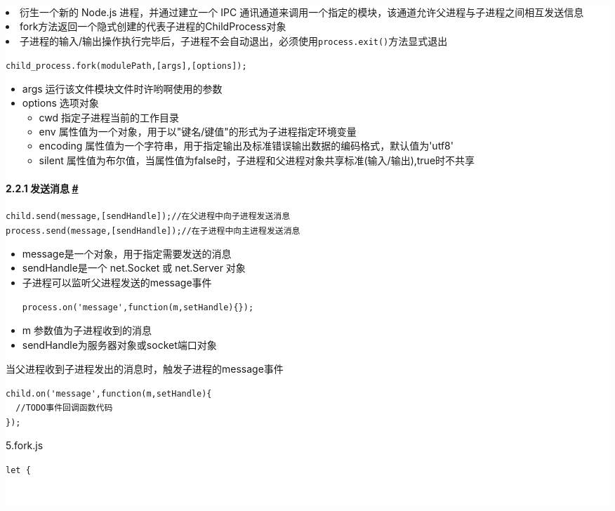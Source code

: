 <li>&#x884D;&#x751F;&#x4E00;&#x4E2A;&#x65B0;&#x7684; Node.js &#x8FDB;&#x7A0B;&#xFF0C;&#x5E76;&#x901A;&#x8FC7;&#x5EFA;&#x7ACB;&#x4E00;&#x4E2A; IPC &#x901A;&#x8BAF;&#x901A;&#x9053;&#x6765;&#x8C03;&#x7528;&#x4E00;&#x4E2A;&#x6307;&#x5B9A;&#x7684;&#x6A21;&#x5757;&#xFF0C;&#x8BE5;&#x901A;&#x9053;&#x5141;&#x8BB8;&#x7236;&#x8FDB;&#x7A0B;&#x4E0E;&#x5B50;&#x8FDB;&#x7A0B;&#x4E4B;&#x95F4;&#x76F8;&#x4E92;&#x53D1;&#x9001;&#x4FE1;&#x606F;</li>
<li>fork&#x65B9;&#x6CD5;&#x8FD4;&#x56DE;&#x4E00;&#x4E2A;&#x9690;&#x5F0F;&#x521B;&#x5EFA;&#x7684;&#x4EE3;&#x8868;&#x5B50;&#x8FDB;&#x7A0B;&#x7684;ChildProcess&#x5BF9;&#x8C61;</li>
<li>&#x5B50;&#x8FDB;&#x7A0B;&#x7684;&#x8F93;&#x5165;/&#x8F93;&#x51FA;&#x64CD;&#x4F5C;&#x6267;&#x884C;&#x5B8C;&#x6BD5;&#x540E;&#xFF0C;&#x5B50;&#x8FDB;&#x7A0B;&#x4E0D;&#x4F1A;&#x81EA;&#x52A8;&#x9000;&#x51FA;&#xFF0C;&#x5FC5;&#x987B;&#x4F7F;&#x7528;<code>process.exit()</code>&#x65B9;&#x6CD5;&#x663E;&#x5F0F;&#x9000;&#x51FA;</li>
</ul>
<pre><code class="lang-javascript">child_process.fork(modulePath,[args],[options]);
</code></pre>
<ul>
<li>args &#x8FD0;&#x884C;&#x8BE5;&#x6587;&#x4EF6;&#x6A21;&#x5757;&#x6587;&#x4EF6;&#x65F6;&#x8BB8;&#x54DF;&#x554A;&#x4F7F;&#x7528;&#x7684;&#x53C2;&#x6570;</li>
<li>options &#x9009;&#x9879;&#x5BF9;&#x8C61;<ul>
<li>cwd &#x6307;&#x5B9A;&#x5B50;&#x8FDB;&#x7A0B;&#x5F53;&#x524D;&#x7684;&#x5DE5;&#x4F5C;&#x76EE;&#x5F55;</li>
<li>env &#x5C5E;&#x6027;&#x503C;&#x4E3A;&#x4E00;&#x4E2A;&#x5BF9;&#x8C61;&#xFF0C;&#x7528;&#x4E8E;&#x4EE5;&quot;&#x952E;&#x540D;/&#x952E;&#x503C;&quot;&#x7684;&#x5F62;&#x5F0F;&#x4E3A;&#x5B50;&#x8FDB;&#x7A0B;&#x6307;&#x5B9A;&#x73AF;&#x5883;&#x53D8;&#x91CF;</li>
<li>encoding &#x5C5E;&#x6027;&#x503C;&#x4E3A;&#x4E00;&#x4E2A;&#x5B57;&#x7B26;&#x4E32;&#xFF0C;&#x7528;&#x4E8E;&#x6307;&#x5B9A;&#x8F93;&#x51FA;&#x53CA;&#x6807;&#x51C6;&#x9519;&#x8BEF;&#x8F93;&#x51FA;&#x6570;&#x636E;&#x7684;&#x7F16;&#x7801;&#x683C;&#x5F0F;&#xFF0C;&#x9ED8;&#x8BA4;&#x503C;&#x4E3A;&apos;utf8&apos;</li>
<li>silent &#x5C5E;&#x6027;&#x503C;&#x4E3A;&#x5E03;&#x5C14;&#x503C;&#xFF0C;&#x5F53;&#x5C5E;&#x6027;&#x503C;&#x4E3A;false&#x65F6;&#xFF0C;&#x5B50;&#x8FDB;&#x7A0B;&#x548C;&#x7236;&#x8FDB;&#x7A0B;&#x5BF9;&#x8C61;&#x5171;&#x4EAB;&#x6807;&#x51C6;(&#x8F93;&#x5165;/&#x8F93;&#x51FA;),true&#x65F6;&#x4E0D;&#x5171;&#x4EAB;</li>
</ul>
</li>
</ul>
<h4 id="t242.2.1 &#x53D1;&#x9001;&#x6D88;&#x606F;">2.2.1 &#x53D1;&#x9001;&#x6D88;&#x606F; <a href="#t242.2.1 &#x53D1;&#x9001;&#x6D88;&#x606F;"> # </a></h4>
<pre><code class="lang-javascript">child.send(message,[sendHandle]);//&#x5728;&#x7236;&#x8FDB;&#x7A0B;&#x4E2D;&#x5411;&#x5B50;&#x8FDB;&#x7A0B;&#x53D1;&#x9001;&#x6D88;&#x606F;
process.send(message,[sendHandle]);//&#x5728;&#x5B50;&#x8FDB;&#x7A0B;&#x4E2D;&#x5411;&#x4E3B;&#x8FDB;&#x7A0B;&#x53D1;&#x9001;&#x6D88;&#x606F;
</code></pre>
<ul>
<li>message&#x662F;&#x4E00;&#x4E2A;&#x5BF9;&#x8C61;&#xFF0C;&#x7528;&#x4E8E;&#x6307;&#x5B9A;&#x9700;&#x8981;&#x53D1;&#x9001;&#x7684;&#x6D88;&#x606F;</li>
<li>sendHandle&#x662F;&#x4E00;&#x4E2A; net.Socket &#x6216; net.Server &#x5BF9;&#x8C61;</li>
<li>&#x5B50;&#x8FDB;&#x7A0B;&#x53EF;&#x4EE5;&#x76D1;&#x542C;&#x7236;&#x8FDB;&#x7A0B;&#x53D1;&#x9001;&#x7684;message&#x4E8B;&#x4EF6;<pre><code class="lang-javascript">process.on(&apos;message&apos;,function(m,setHandle){});
</code></pre>
</li>
<li>m &#x53C2;&#x6570;&#x503C;&#x4E3A;&#x5B50;&#x8FDB;&#x7A0B;&#x6536;&#x5230;&#x7684;&#x6D88;&#x606F;</li>
<li>sendHandle&#x4E3A;&#x670D;&#x52A1;&#x5668;&#x5BF9;&#x8C61;&#x6216;socket&#x7AEF;&#x53E3;&#x5BF9;&#x8C61;</li>
</ul>
<p>&#x5F53;&#x7236;&#x8FDB;&#x7A0B;&#x6536;&#x5230;&#x5B50;&#x8FDB;&#x7A0B;&#x53D1;&#x51FA;&#x7684;&#x6D88;&#x606F;&#x65F6;&#xFF0C;&#x89E6;&#x53D1;&#x5B50;&#x8FDB;&#x7A0B;&#x7684;message&#x4E8B;&#x4EF6;</p>
<pre><code class="lang-javascript">child.on(&apos;message&apos;,function(m,setHandle){
  //TODO&#x4E8B;&#x4EF6;&#x56DE;&#x8C03;&#x51FD;&#x6570;&#x4EE3;&#x7801;
});
</code></pre>
<p>5.fork.js</p>
<pre><code class="lang-javascript">let {